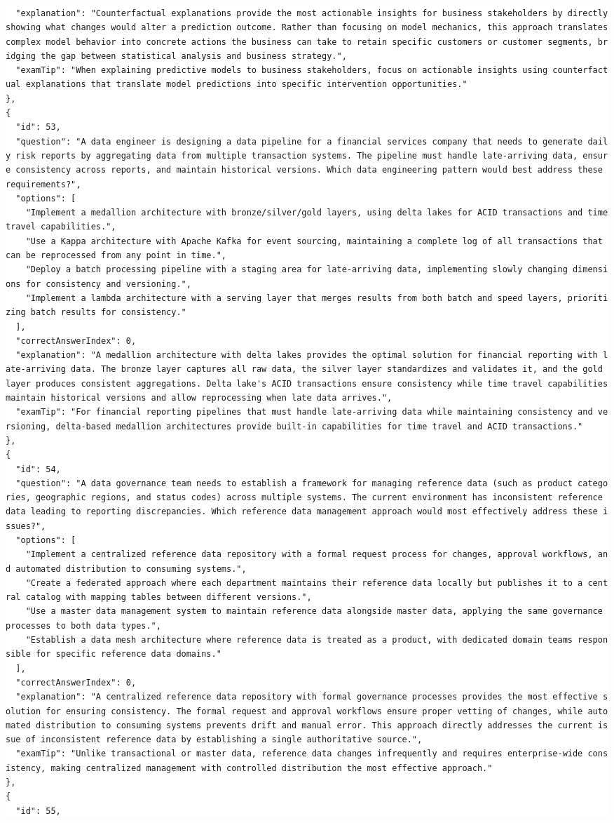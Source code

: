       "explanation": "Counterfactual explanations provide the most actionable insights for business stakeholders by directly showing what changes would alter a prediction outcome. Rather than focusing on model mechanics, this approach translates complex model behavior into concrete actions the business can take to retain specific customers or customer segments, bridging the gap between statistical analysis and business strategy.",
      "examTip": "When explaining predictive models to business stakeholders, focus on actionable insights using counterfactual explanations that translate model predictions into specific intervention opportunities."
    },
    {
      "id": 53,
      "question": "A data engineer is designing a data pipeline for a financial services company that needs to generate daily risk reports by aggregating data from multiple transaction systems. The pipeline must handle late-arriving data, ensure consistency across reports, and maintain historical versions. Which data engineering pattern would best address these requirements?",
      "options": [
        "Implement a medallion architecture with bronze/silver/gold layers, using delta lakes for ACID transactions and time travel capabilities.",
        "Use a Kappa architecture with Apache Kafka for event sourcing, maintaining a complete log of all transactions that can be reprocessed from any point in time.",
        "Deploy a batch processing pipeline with a staging area for late-arriving data, implementing slowly changing dimensions for consistency and versioning.",
        "Implement a lambda architecture with a serving layer that merges results from both batch and speed layers, prioritizing batch results for consistency."
      ],
      "correctAnswerIndex": 0,
      "explanation": "A medallion architecture with delta lakes provides the optimal solution for financial reporting with late-arriving data. The bronze layer captures all raw data, the silver layer standardizes and validates it, and the gold layer produces consistent aggregations. Delta lake's ACID transactions ensure consistency while time travel capabilities maintain historical versions and allow reprocessing when late data arrives.",
      "examTip": "For financial reporting pipelines that must handle late-arriving data while maintaining consistency and versioning, delta-based medallion architectures provide built-in capabilities for time travel and ACID transactions."
    },
    {
      "id": 54,
      "question": "A data governance team needs to establish a framework for managing reference data (such as product categories, geographic regions, and status codes) across multiple systems. The current environment has inconsistent reference data leading to reporting discrepancies. Which reference data management approach would most effectively address these issues?",
      "options": [
        "Implement a centralized reference data repository with a formal request process for changes, approval workflows, and automated distribution to consuming systems.",
        "Create a federated approach where each department maintains their reference data locally but publishes it to a central catalog with mapping tables between different versions.",
        "Use a master data management system to maintain reference data alongside master data, applying the same governance processes to both data types.",
        "Establish a data mesh architecture where reference data is treated as a product, with dedicated domain teams responsible for specific reference data domains."
      ],
      "correctAnswerIndex": 0,
      "explanation": "A centralized reference data repository with formal governance processes provides the most effective solution for ensuring consistency. The formal request and approval workflows ensure proper vetting of changes, while automated distribution to consuming systems prevents drift and manual error. This approach directly addresses the current issue of inconsistent reference data by establishing a single authoritative source.",
      "examTip": "Unlike transactional or master data, reference data changes infrequently and requires enterprise-wide consistency, making centralized management with controlled distribution the most effective approach."
    },
    {
      "id": 55,